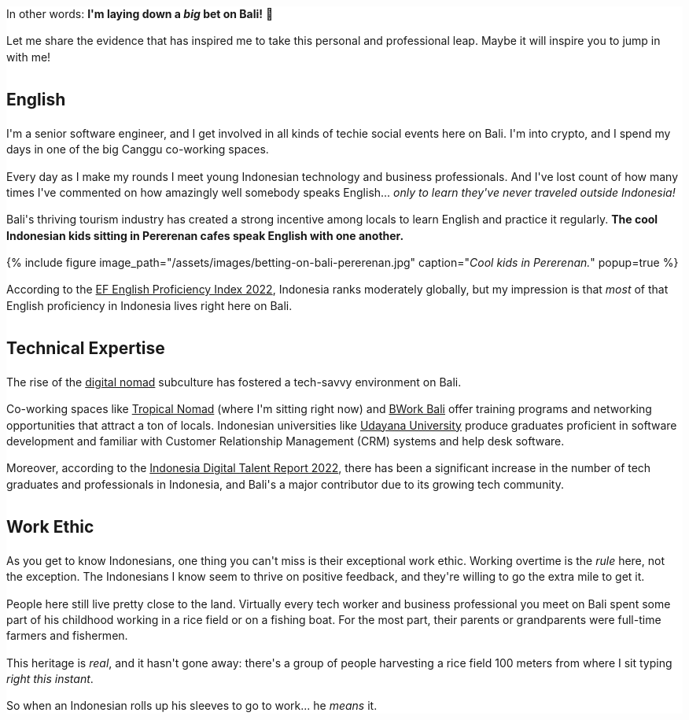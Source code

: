 In other words: **I'm laying down a _big_ bet on Bali!** 🚀

Let me share the evidence that has inspired me to take this personal and professional leap. Maybe it will inspire you to jump in with me!

## English

I'm a senior software engineer, and I get involved in all kinds of techie social events here on Bali. I'm into crypto, and I spend my days in one of the big Canggu co-working spaces.

Every day as I make my rounds I meet young Indonesian technology and business professionals. And I've lost count of how many times I've commented on how amazingly well somebody speaks English... _only to learn they've never traveled outside Indonesia!_

Bali's thriving tourism industry has created a strong incentive among locals to learn English and practice it regularly. **The cool Indonesian kids sitting in Pererenan cafes speak English with one another.**

{% include figure image_path="/assets/images/betting-on-bali-pererenan.jpg" caption="_Cool kids in Pererenan._" popup=true %}

According to the [EF English Proficiency Index 2022](https://www.ef.com/assetscdn/WIBIwq6RdJvcD9bc8RMd/cefcom-epi-site/reports/2022/ef-epi-2022-english.pdf), Indonesia ranks moderately globally, but my impression is that _most_ of that English proficiency in Indonesia lives right here on Bali.

## Technical Expertise

The rise of the [digital nomad](https://en.wikipedia.org/wiki/Digital_nomad) subculture has fostered a tech-savvy environment on Bali.

Co-working spaces like [Tropical Nomad](https://tropicalnomadcoworking.com/) (where I'm sitting right now) and [BWork Bali](https://bworkbali.com/) offer training programs and networking opportunities that attract a ton of locals. Indonesian universities like [Udayana University](https://www.unud.ac.id/en/) produce graduates proficient in software development and familiar with Customer Relationship Management (CRM) systems and help desk software.

Moreover, according to the [Indonesia Digital Talent Report 2022](https://jakartaglobe.id/tech/indonesias-digital-talent-pool-grows-significantly-under-jokowis-leadership), there has been a significant increase in the number of tech graduates and professionals in Indonesia, and Bali's a major contributor due to its growing tech community.

## Work Ethic

As you get to know Indonesians, one thing you can't miss is their exceptional work ethic. Working overtime is the _rule_ here, not the exception. The Indonesians I know seem to thrive on positive feedback, and they're willing to go the extra mile to get it.

People here still live pretty close to the land. Virtually every tech worker and business professional you meet on Bali spent some part of his childhood working in a rice field or on a fishing boat. For the most part, their parents or grandparents were full-time farmers and fishermen.

This heritage is _real_, and it hasn't gone away: there's a group of people harvesting a rice field 100 meters from where I sit typing _right this instant_.

So when an Indonesian rolls up his sleeves to go to work... he _means_ it.

